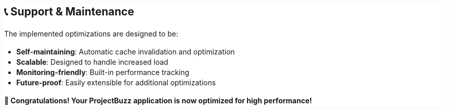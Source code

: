 
## 📞 **Support & Maintenance**

The implemented optimizations are designed to be:
- **Self-maintaining**: Automatic cache invalidation and optimization
- **Scalable**: Designed to handle increased load
- **Monitoring-friendly**: Built-in performance tracking
- **Future-proof**: Easily extensible for additional optimizations

**🎊 Congratulations! Your ProjectBuzz application is now optimized for high performance!**
